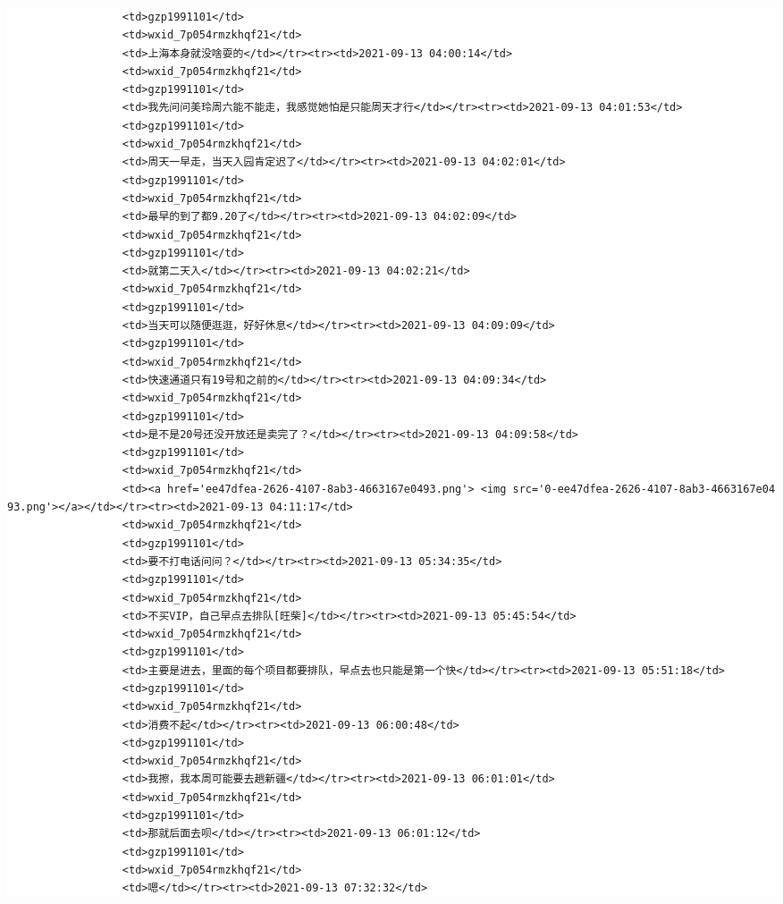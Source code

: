                       <td>gzp1991101</td>
                      <td>wxid_7p054rmzkhqf21</td>
                      <td>上海本身就没啥耍的</td></tr><tr><td>2021-09-13 04:00:14</td>
                      <td>wxid_7p054rmzkhqf21</td>
                      <td>gzp1991101</td>
                      <td>我先问问美玲周六能不能走，我感觉她怕是只能周天才行</td></tr><tr><td>2021-09-13 04:01:53</td>
                      <td>gzp1991101</td>
                      <td>wxid_7p054rmzkhqf21</td>
                      <td>周天一早走，当天入园肯定迟了</td></tr><tr><td>2021-09-13 04:02:01</td>
                      <td>gzp1991101</td>
                      <td>wxid_7p054rmzkhqf21</td>
                      <td>最早的到了都9.20了</td></tr><tr><td>2021-09-13 04:02:09</td>
                      <td>wxid_7p054rmzkhqf21</td>
                      <td>gzp1991101</td>
                      <td>就第二天入</td></tr><tr><td>2021-09-13 04:02:21</td>
                      <td>wxid_7p054rmzkhqf21</td>
                      <td>gzp1991101</td>
                      <td>当天可以随便逛逛，好好休息</td></tr><tr><td>2021-09-13 04:09:09</td>
                      <td>gzp1991101</td>
                      <td>wxid_7p054rmzkhqf21</td>
                      <td>快速通道只有19号和之前的</td></tr><tr><td>2021-09-13 04:09:34</td>
                      <td>wxid_7p054rmzkhqf21</td>
                      <td>gzp1991101</td>
                      <td>是不是20号还没开放还是卖完了？</td></tr><tr><td>2021-09-13 04:09:58</td>
                      <td>gzp1991101</td>
                      <td>wxid_7p054rmzkhqf21</td>
                      <td><a href='ee47dfea-2626-4107-8ab3-4663167e0493.png'> <img src='0-ee47dfea-2626-4107-8ab3-4663167e0493.png'></a></td></tr><tr><td>2021-09-13 04:11:17</td>
                      <td>wxid_7p054rmzkhqf21</td>
                      <td>gzp1991101</td>
                      <td>要不打电话问问？</td></tr><tr><td>2021-09-13 05:34:35</td>
                      <td>gzp1991101</td>
                      <td>wxid_7p054rmzkhqf21</td>
                      <td>不买VIP，自己早点去排队[旺柴]</td></tr><tr><td>2021-09-13 05:45:54</td>
                      <td>wxid_7p054rmzkhqf21</td>
                      <td>gzp1991101</td>
                      <td>主要是进去，里面的每个项目都要排队，早点去也只能是第一个快</td></tr><tr><td>2021-09-13 05:51:18</td>
                      <td>gzp1991101</td>
                      <td>wxid_7p054rmzkhqf21</td>
                      <td>消费不起</td></tr><tr><td>2021-09-13 06:00:48</td>
                      <td>gzp1991101</td>
                      <td>wxid_7p054rmzkhqf21</td>
                      <td>我擦，我本周可能要去趟新疆</td></tr><tr><td>2021-09-13 06:01:01</td>
                      <td>wxid_7p054rmzkhqf21</td>
                      <td>gzp1991101</td>
                      <td>那就后面去呗</td></tr><tr><td>2021-09-13 06:01:12</td>
                      <td>gzp1991101</td>
                      <td>wxid_7p054rmzkhqf21</td>
                      <td>嗯</td></tr><tr><td>2021-09-13 07:32:32</td>